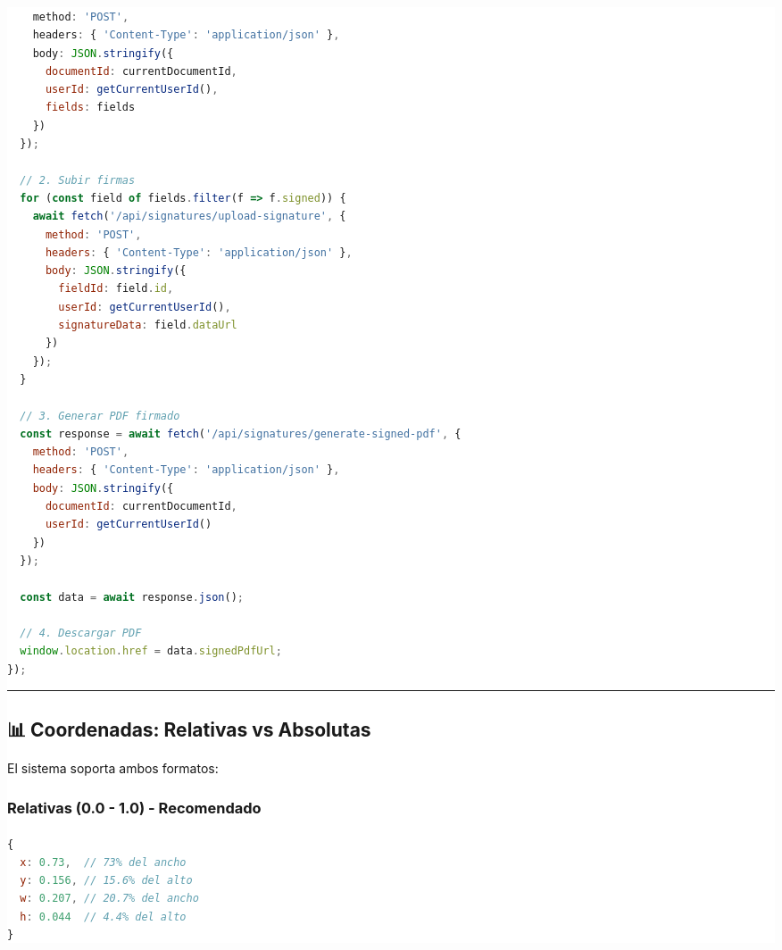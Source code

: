 ```javascript
    method: 'POST',
    headers: { 'Content-Type': 'application/json' },
    body: JSON.stringify({
      documentId: currentDocumentId,
      userId: getCurrentUserId(),
      fields: fields
    })
  });

  // 2. Subir firmas
  for (const field of fields.filter(f => f.signed)) {
    await fetch('/api/signatures/upload-signature', {
      method: 'POST',
      headers: { 'Content-Type': 'application/json' },
      body: JSON.stringify({
        fieldId: field.id,
        userId: getCurrentUserId(),
        signatureData: field.dataUrl
      })
    });
  }

  // 3. Generar PDF firmado
  const response = await fetch('/api/signatures/generate-signed-pdf', {
    method: 'POST',
    headers: { 'Content-Type': 'application/json' },
    body: JSON.stringify({
      documentId: currentDocumentId,
      userId: getCurrentUserId()
    })
  });

  const data = await response.json();
  
  // 4. Descargar PDF
  window.location.href = data.signedPdfUrl;
});
```

---

## 📊 **Coordenadas: Relativas vs Absolutas**

El sistema soporta ambos formatos:

### **Relativas (0.0 - 1.0)** - Recomendado
```javascript
{
  x: 0.73,  // 73% del ancho
  y: 0.156, // 15.6% del alto
  w: 0.207, // 20.7% del ancho
  h: 0.044  // 4.4% del alto
}
```
